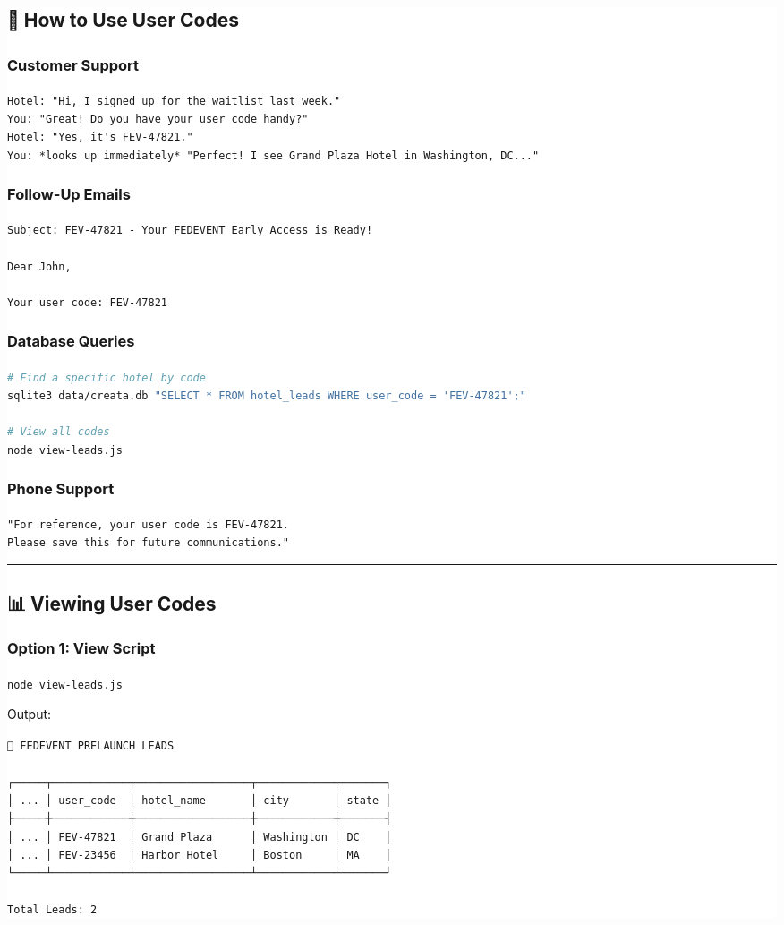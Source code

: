 
## 💼 How to Use User Codes

### **Customer Support**
```
Hotel: "Hi, I signed up for the waitlist last week."
You: "Great! Do you have your user code handy?"
Hotel: "Yes, it's FEV-47821."
You: *looks up immediately* "Perfect! I see Grand Plaza Hotel in Washington, DC..."
```

### **Follow-Up Emails**
```
Subject: FEV-47821 - Your FEDEVENT Early Access is Ready!

Dear John,

Your user code: FEV-47821
```

### **Database Queries**
```bash
# Find a specific hotel by code
sqlite3 data/creata.db "SELECT * FROM hotel_leads WHERE user_code = 'FEV-47821';"

# View all codes
node view-leads.js
```

### **Phone Support**
```
"For reference, your user code is FEV-47821. 
Please save this for future communications."
```

---

## 📊 Viewing User Codes

### **Option 1: View Script**
```bash
node view-leads.js
```

Output:
```
🎯 FEDEVENT PRELAUNCH LEADS

┌─────┬────────────┬──────────────────┬────────────┬───────┐
│ ... │ user_code  │ hotel_name       │ city       │ state │
├─────┼────────────┼──────────────────┼────────────┼───────┤
│ ... │ FEV-47821  │ Grand Plaza      │ Washington │ DC    │
│ ... │ FEV-23456  │ Harbor Hotel     │ Boston     │ MA    │
└─────┴────────────┴──────────────────┴────────────┴───────┘

Total Leads: 2
```
